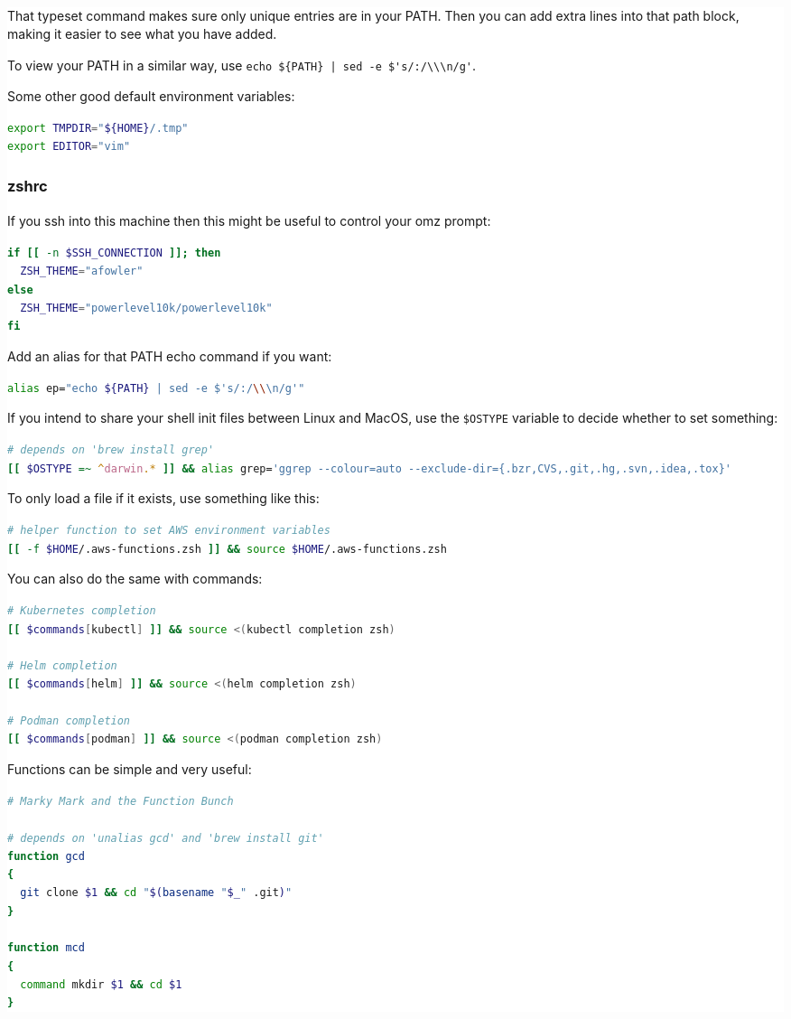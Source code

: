 That typeset command makes sure only unique entries are in your PATH. Then you can add extra lines into that path block, making it easier to see what you have added.

To view your PATH in a similar way, use `echo ${PATH} | sed -e $'s/:/\\\n/g'`.

Some other good default environment variables:
```zsh
export TMPDIR="${HOME}/.tmp"
export EDITOR="vim"
```

### zshrc

If you ssh into this machine then this might be useful to control your omz prompt:
```zsh
if [[ -n $SSH_CONNECTION ]]; then
  ZSH_THEME="afowler"
else
  ZSH_THEME="powerlevel10k/powerlevel10k"
fi
```

Add an alias for that PATH echo command if you want:
```zsh
alias ep="echo ${PATH} | sed -e $'s/:/\\\n/g'"
```

If you intend to share your shell init files between Linux and MacOS, use the `$OSTYPE` variable to decide whether to set something:
```zsh
# depends on 'brew install grep'
[[ $OSTYPE =~ ^darwin.* ]] && alias grep='ggrep --colour=auto --exclude-dir={.bzr,CVS,.git,.hg,.svn,.idea,.tox}'
```

To only load a file if it exists, use something like this:
```zsh
# helper function to set AWS environment variables
[[ -f $HOME/.aws-functions.zsh ]] && source $HOME/.aws-functions.zsh
```

You can also do the same with commands:
```zsh
# Kubernetes completion
[[ $commands[kubectl] ]] && source <(kubectl completion zsh)

# Helm completion
[[ $commands[helm] ]] && source <(helm completion zsh)

# Podman completion
[[ $commands[podman] ]] && source <(podman completion zsh)
```


Functions can be simple and very useful:
```zsh
# Marky Mark and the Function Bunch

# depends on 'unalias gcd' and 'brew install git'
function gcd
{
  git clone $1 && cd "$(basename "$_" .git)"
}

function mcd
{
  command mkdir $1 && cd $1
}
```
